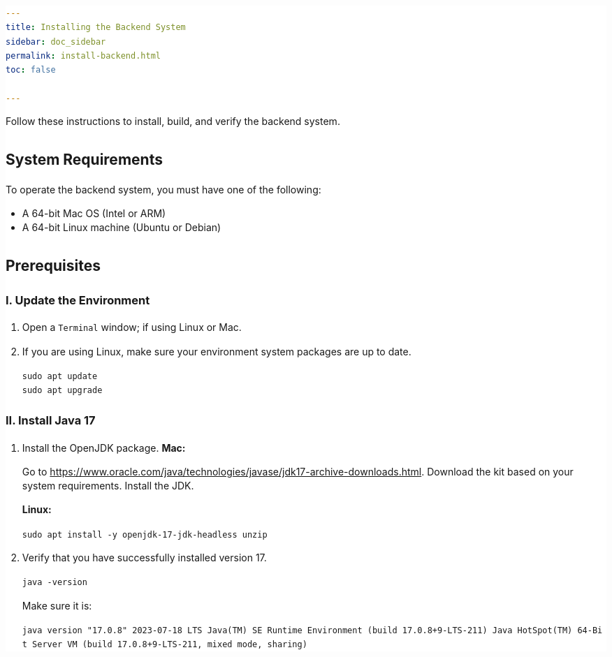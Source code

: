 ```yaml
---
title: Installing the Backend System
sidebar: doc_sidebar
permalink: install-backend.html
toc: false

---
```


Follow these instructions to install, build, and verify the backend system.

## System Requirements

To operate the backend system, you must have one of the following:

- A 64-bit Mac OS (Intel or ARM)
- A 64-bit Linux machine (Ubuntu or Debian)

## Prerequisites

### I. Update the Environment

1. Open a `Terminal` window; if using Linux or Mac.

2. If you are using Linux, make sure your environment system packages are up to date.

   ```
   sudo apt update
   sudo apt upgrade
   ```

### II. Install Java 17

1. Install the OpenJDK package.
   **Mac:** 

   Go to https://www.oracle.com/java/technologies/javase/jdk17-archive-downloads.html. Download the kit based on your system requirements. Install the JDK.

   **Linux:**

   ```
   sudo apt install -y openjdk-17-jdk-headless unzip
   ```

2. Verify that you have successfully installed version 17.

   ```
   java -version
   ```

   Make sure it is:

   `java version "17.0.8" 2023-07-18 LTS
   Java(TM) SE Runtime Environment (build 17.0.8+9-LTS-211)
   Java HotSpot(TM) 64-Bit Server VM (build 17.0.8+9-LTS-211, mixed mode, sharing)`
